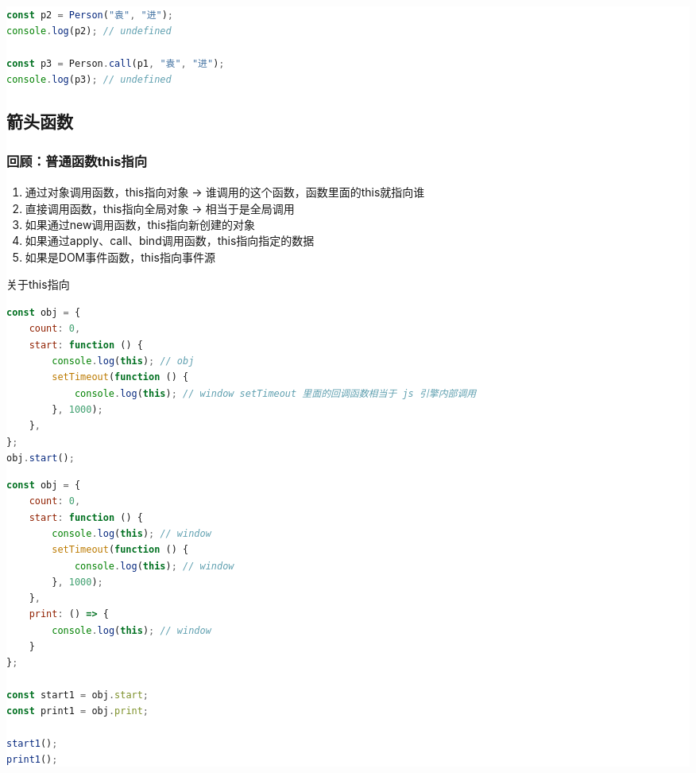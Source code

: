 ```js
const p2 = Person("袁", "进");
console.log(p2); // undefined

const p3 = Person.call(p1, "袁", "进");
console.log(p3); // undefined
```

## 箭头函数

### 回顾：普通函数this指向

1. 通过对象调用函数，this指向对象 -> 谁调用的这个函数，函数里面的this就指向谁
2. 直接调用函数，this指向全局对象 -> 相当于是全局调用
3. 如果通过new调用函数，this指向新创建的对象
4. 如果通过apply、call、bind调用函数，this指向指定的数据
5. 如果是DOM事件函数，this指向事件源

关于this指向

```js
const obj = {
    count: 0,
    start: function () {
        console.log(this); // obj
        setTimeout(function () {
            console.log(this); // window setTimeout 里面的回调函数相当于 js 引擎内部调用
        }, 1000);
    },
};
obj.start();
```

```js
const obj = {
    count: 0,
    start: function () {
        console.log(this); // window
        setTimeout(function () {
            console.log(this); // window
        }, 1000);
    },
    print: () => {
        console.log(this); // window
    }
};

const start1 = obj.start;
const print1 = obj.print;

start1();
print1();

```
